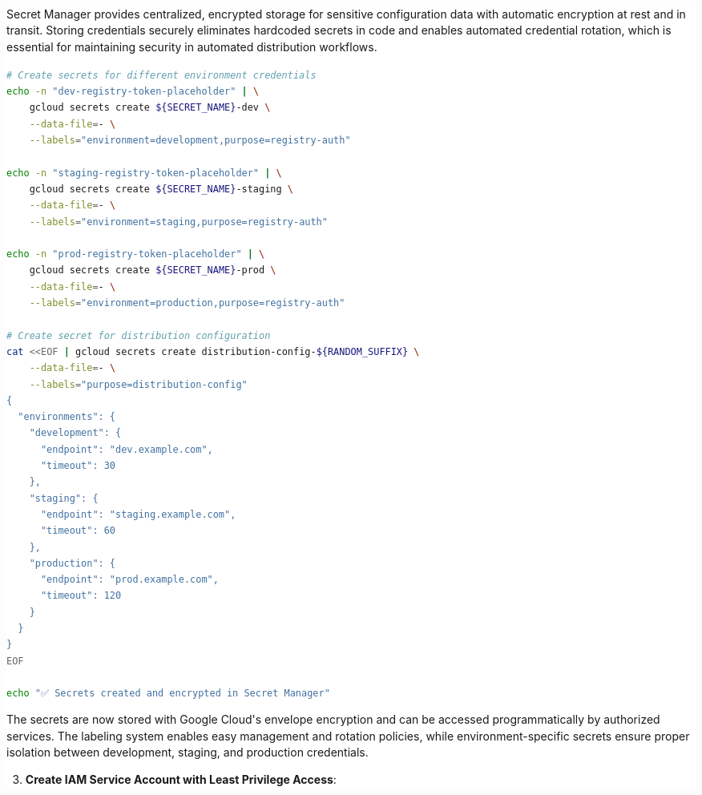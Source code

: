    Secret Manager provides centralized, encrypted storage for sensitive configuration data with automatic encryption at rest and in transit. Storing credentials securely eliminates hardcoded secrets in code and enables automated credential rotation, which is essential for maintaining security in automated distribution workflows.

   ```bash
   # Create secrets for different environment credentials
   echo -n "dev-registry-token-placeholder" | \
       gcloud secrets create ${SECRET_NAME}-dev \
       --data-file=- \
       --labels="environment=development,purpose=registry-auth"
   
   echo -n "staging-registry-token-placeholder" | \
       gcloud secrets create ${SECRET_NAME}-staging \
       --data-file=- \
       --labels="environment=staging,purpose=registry-auth"
   
   echo -n "prod-registry-token-placeholder" | \
       gcloud secrets create ${SECRET_NAME}-prod \
       --data-file=- \
       --labels="environment=production,purpose=registry-auth"
   
   # Create secret for distribution configuration
   cat <<EOF | gcloud secrets create distribution-config-${RANDOM_SUFFIX} \
       --data-file=- \
       --labels="purpose=distribution-config"
   {
     "environments": {
       "development": {
         "endpoint": "dev.example.com",
         "timeout": 30
       },
       "staging": {
         "endpoint": "staging.example.com", 
         "timeout": 60
       },
       "production": {
         "endpoint": "prod.example.com",
         "timeout": 120
       }
     }
   }
   EOF
   
   echo "✅ Secrets created and encrypted in Secret Manager"
   ```

   The secrets are now stored with Google Cloud's envelope encryption and can be accessed programmatically by authorized services. The labeling system enables easy management and rotation policies, while environment-specific secrets ensure proper isolation between development, staging, and production credentials.

3. **Create IAM Service Account with Least Privilege Access**:
